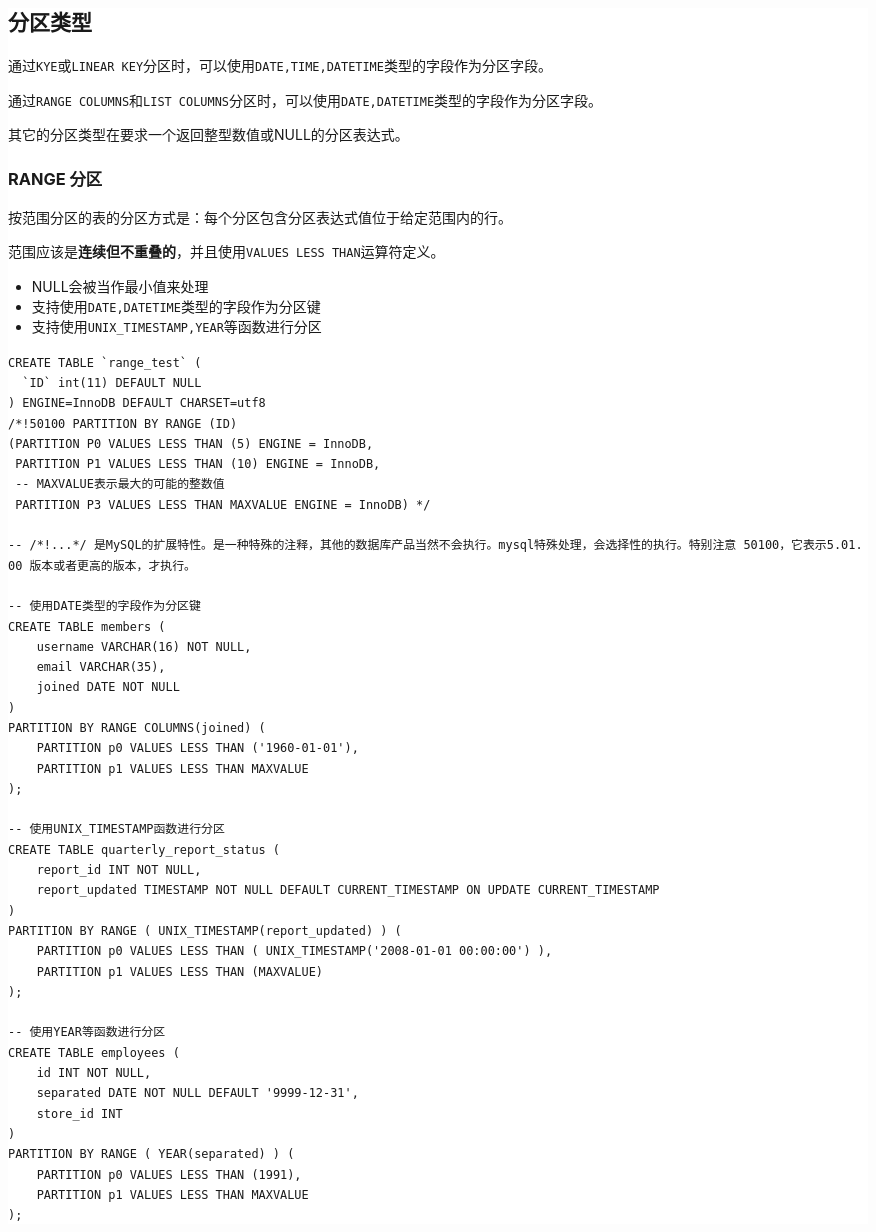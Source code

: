 ## 分区类型

通过`KYE`或`LINEAR KEY`分区时，可以使用`DATE,TIME,DATETIME`类型的字段作为分区字段。

通过`RANGE COLUMNS`和`LIST COLUMNS`分区时，可以使用`DATE,DATETIME`类型的字段作为分区字段。

其它的分区类型在要求一个返回整型数值或NULL的分区表达式。

### RANGE 分区

按范围分区的表的分区方式是：每个分区包含分区表达式值位于给定范围内的行。

范围应该是**连续但不重叠的**，并且使用`VALUES LESS THAN`运算符定义。

- NULL会被当作最小值来处理
- 支持使用`DATE,DATETIME`类型的字段作为分区键
- 支持使用`UNIX_TIMESTAMP,YEAR`等函数进行分区

```mysql
CREATE TABLE `range_test` (
  `ID` int(11) DEFAULT NULL
) ENGINE=InnoDB DEFAULT CHARSET=utf8
/*!50100 PARTITION BY RANGE (ID)
(PARTITION P0 VALUES LESS THAN (5) ENGINE = InnoDB,
 PARTITION P1 VALUES LESS THAN (10) ENGINE = InnoDB,
 -- MAXVALUE表示最大的可能的整数值
 PARTITION P3 VALUES LESS THAN MAXVALUE ENGINE = InnoDB) */

-- /*!...*/ 是MySQL的扩展特性。是一种特殊的注释，其他的数据库产品当然不会执行。mysql特殊处理，会选择性的执行。特别注意 50100，它表示5.01.00 版本或者更高的版本，才执行。

-- 使用DATE类型的字段作为分区键
CREATE TABLE members (
    username VARCHAR(16) NOT NULL,
    email VARCHAR(35),
    joined DATE NOT NULL
)
PARTITION BY RANGE COLUMNS(joined) (
    PARTITION p0 VALUES LESS THAN ('1960-01-01'),
    PARTITION p1 VALUES LESS THAN MAXVALUE
);

-- 使用UNIX_TIMESTAMP函数进行分区
CREATE TABLE quarterly_report_status (
    report_id INT NOT NULL,
    report_updated TIMESTAMP NOT NULL DEFAULT CURRENT_TIMESTAMP ON UPDATE CURRENT_TIMESTAMP
)
PARTITION BY RANGE ( UNIX_TIMESTAMP(report_updated) ) (
    PARTITION p0 VALUES LESS THAN ( UNIX_TIMESTAMP('2008-01-01 00:00:00') ),
    PARTITION p1 VALUES LESS THAN (MAXVALUE)
);

-- 使用YEAR等函数进行分区
CREATE TABLE employees (
    id INT NOT NULL,
    separated DATE NOT NULL DEFAULT '9999-12-31',
    store_id INT
)
PARTITION BY RANGE ( YEAR(separated) ) (
    PARTITION p0 VALUES LESS THAN (1991),
    PARTITION p1 VALUES LESS THAN MAXVALUE
);
```
